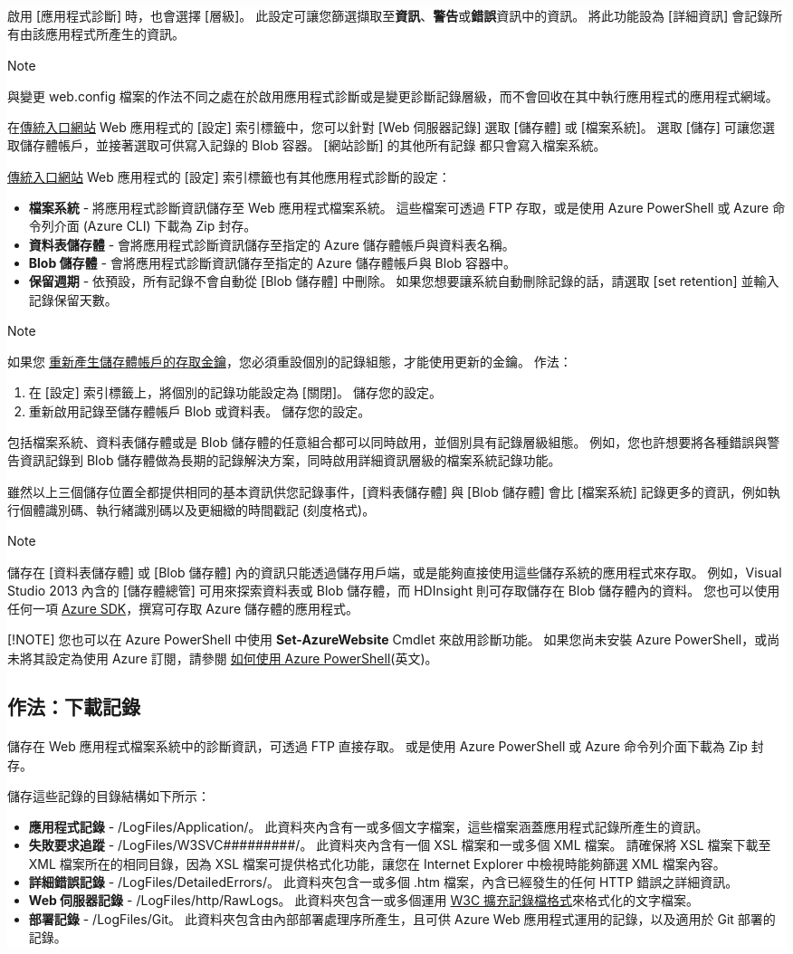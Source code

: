 啟用 [應用程式診斷] 時，也會選擇 [層級]。 此設定可讓您篩選擷取至**資訊**、**警告**或**錯誤**資訊中的資訊。 將此功能設為 [詳細資訊] 會記錄所有由該應用程式所產生的資訊。

> [!NOTE]
> 與變更 web.config 檔案的作法不同之處在於啟用應用程式診斷或是變更診斷記錄層級，而不會回收在其中執行應用程式的應用程式網域。
>
>

在[傳統入口網站](https://manage.windowsazure.com) Web 應用程式的 [設定] 索引標籤中，您可以針對 [Web 伺服器記錄] 選取 [儲存體] 或 [檔案系統]。 選取 [儲存]  可讓您選取儲存體帳戶，並接著選取可供寫入記錄的 Blob 容器。 [網站診斷] 的其他所有記錄  都只會寫入檔案系統。

[傳統入口網站](https://manage.windowsazure.com) Web 應用程式的 [設定] 索引標籤也有其他應用程式診斷的設定：

* **檔案系統** - 將應用程式診斷資訊儲存至 Web 應用程式檔案系統。 這些檔案可透過 FTP 存取，或是使用 Azure PowerShell 或 Azure 命令列介面 (Azure CLI) 下載為 Zip 封存。
* **資料表儲存體** - 會將應用程式診斷資訊儲存至指定的 Azure 儲存體帳戶與資料表名稱。
* **Blob 儲存體** - 會將應用程式診斷資訊儲存至指定的 Azure 儲存體帳戶與 Blob 容器中。
* **保留週期** - 依預設，所有記錄不會自動從 [Blob 儲存體] 中刪除。 如果您想要讓系統自動刪除記錄的話，請選取 [set retention]  並輸入記錄保留天數。

> [!NOTE]
> 如果您 [重新產生儲存體帳戶的存取金鑰](../storage/storage-create-storage-account.md)，您必須重設個別的記錄組態，才能使用更新的金鑰。 作法：
>
> 1. 在 [設定] 索引標籤上，將個別的記錄功能設定為 [關閉]。 儲存您的設定。
> 2. 重新啟用記錄至儲存體帳戶 Blob 或資料表。 儲存您的設定。
>
>

包括檔案系統、資料表儲存體或是 Blob 儲存體的任意組合都可以同時啟用，並個別具有記錄層級組態。 例如，您也許想要將各種錯誤與警告資訊記錄到 Blob 儲存體做為長期的記錄解決方案，同時啟用詳細資訊層級的檔案系統記錄功能。

雖然以上三個儲存位置全都提供相同的基本資訊供您記錄事件，[資料表儲存體] 與 [Blob 儲存體] 會比 [檔案系統] 記錄更多的資訊，例如執行個體識別碼、執行緒識別碼以及更細緻的時間戳記 (刻度格式)。

> [!NOTE]
> 儲存在 [資料表儲存體] 或 [Blob 儲存體] 內的資訊只能透過儲存用戶端，或是能夠直接使用這些儲存系統的應用程式來存取。 例如，Visual Studio 2013 內含的 [儲存體總管] 可用來探索資料表或 Blob 儲存體，而 HDInsight 則可存取儲存在 Blob 儲存體內的資料。 您也可以使用任何一項 [Azure SDK](/downloads/#)，撰寫可存取 Azure 儲存體的應用程式。
>
> [!NOTE]
> 您也可以在 Azure PowerShell 中使用 **Set-AzureWebsite** Cmdlet 來啟用診斷功能。 如果您尚未安裝 Azure PowerShell，或尚未將其設定為使用 Azure 訂閱，請參閱 [如何使用 Azure PowerShell](/develop/nodejs/how-to-guides/powershell-cmdlets/)(英文)。
>
>

## <a name="a-namedownloada-how-to-download-logs"></a><a name="download"></a> 作法：下載記錄
儲存在 Web 應用程式檔案系統中的診斷資訊，可透過 FTP 直接存取。 或是使用 Azure PowerShell 或 Azure 命令列介面下載為 Zip 封存。

儲存這些記錄的目錄結構如下所示：

* **應用程式記錄** - /LogFiles/Application/。 此資料夾內含有一或多個文字檔案，這些檔案涵蓋應用程式記錄所產生的資訊。
* **失敗要求追蹤** - /LogFiles/W3SVC#########/。 此資料夾內含有一個 XSL 檔案和一或多個 XML 檔案。 請確保將 XSL 檔案下載至 XML 檔案所在的相同目錄，因為 XSL 檔案可提供格式化功能，讓您在 Internet Explorer 中檢視時能夠篩選 XML 檔案內容。
* **詳細錯誤記錄** - /LogFiles/DetailedErrors/。 此資料夾包含一或多個 .htm 檔案，內含已經發生的任何 HTTP 錯誤之詳細資訊。
* **Web 伺服器記錄** - /LogFiles/http/RawLogs。 此資料夾包含一或多個運用 [W3C 擴充記錄檔格式](http://msdn.microsoft.com/library/windows/desktop/aa814385.aspx)來格式化的文字檔案。
* **部署記錄** - /LogFiles/Git。 此資料夾包含由內部部署處理序所產生，且可供 Azure Web 應用程式運用的記錄，以及適用於 Git 部署的記錄。
